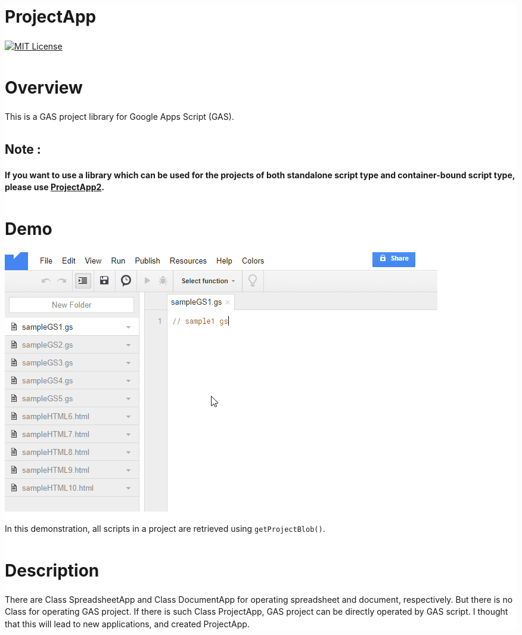ProjectApp
=====

<a name="TOP"></a>
[![MIT License](http://img.shields.io/badge/license-MIT-blue.svg?style=flat)](LICENCE)

<a name="Overview"></a>
# Overview
This is a GAS project library for Google Apps Script (GAS).

## Note :
**If you want to use a library which can be used for the projects of both standalone script type and container-bound script type, please use [ProjectApp2](https://github.com/tanaikech/ProjectApp2).**

# Demo
![](help/ProjectApp_demo.gif)

In this demonstration, all scripts in a project are retrieved using ``getProjectBlob()``.

<a name="Description"></a>
# Description
There are Class SpreadsheetApp and Class DocumentApp for operating spreadsheet and document, respectively. But there is no Class for operating GAS project. If there is such Class ProjectApp, GAS project can be directly operated by GAS script. I thought that this will lead to new applications, and created ProjectApp.
